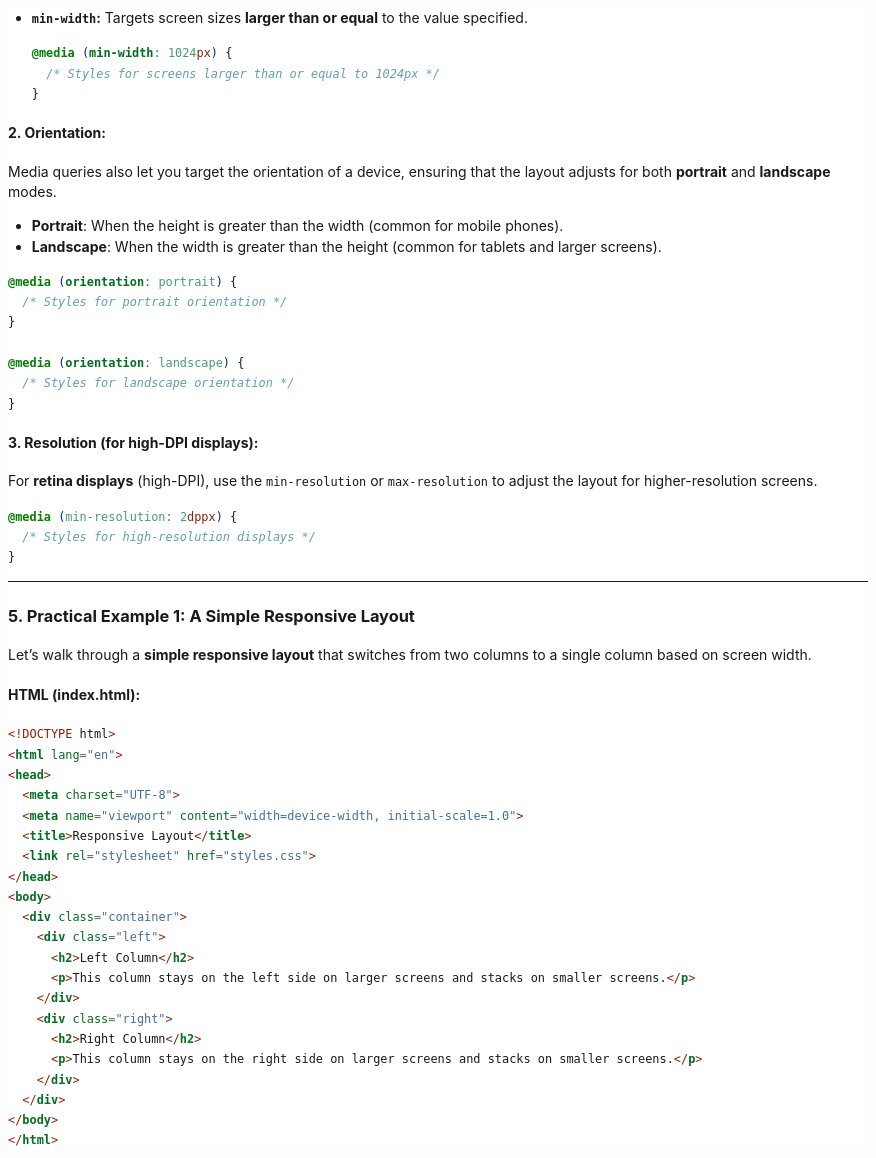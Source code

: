 - **`min-width`:** Targets screen sizes **larger than or equal** to the value specified.
  ```css
  @media (min-width: 1024px) {
    /* Styles for screens larger than or equal to 1024px */
  }
  ```

#### **2. Orientation:**

Media queries also let you target the orientation of a device, ensuring that the layout adjusts for both **portrait** and **landscape** modes.

- **Portrait**: When the height is greater than the width (common for mobile phones).
- **Landscape**: When the width is greater than the height (common for tablets and larger screens).

```css
@media (orientation: portrait) {
  /* Styles for portrait orientation */
}

@media (orientation: landscape) {
  /* Styles for landscape orientation */
}
```

#### **3. Resolution (for high-DPI displays):**

For **retina displays** (high-DPI), use the `min-resolution` or `max-resolution` to adjust the layout for higher-resolution screens.

```css
@media (min-resolution: 2dppx) {
  /* Styles for high-resolution displays */
}
```

---

### **5. Practical Example 1: A Simple Responsive Layout**

Let’s walk through a **simple responsive layout** that switches from two columns to a single column based on screen width.

#### **HTML (index.html):**
```html
<!DOCTYPE html>
<html lang="en">
<head>
  <meta charset="UTF-8">
  <meta name="viewport" content="width=device-width, initial-scale=1.0">
  <title>Responsive Layout</title>
  <link rel="stylesheet" href="styles.css">
</head>
<body>
  <div class="container">
    <div class="left">
      <h2>Left Column</h2>
      <p>This column stays on the left side on larger screens and stacks on smaller screens.</p>
    </div>
    <div class="right">
      <h2>Right Column</h2>
      <p>This column stays on the right side on larger screens and stacks on smaller screens.</p>
    </div>
  </div>
</body>
</html>
```
